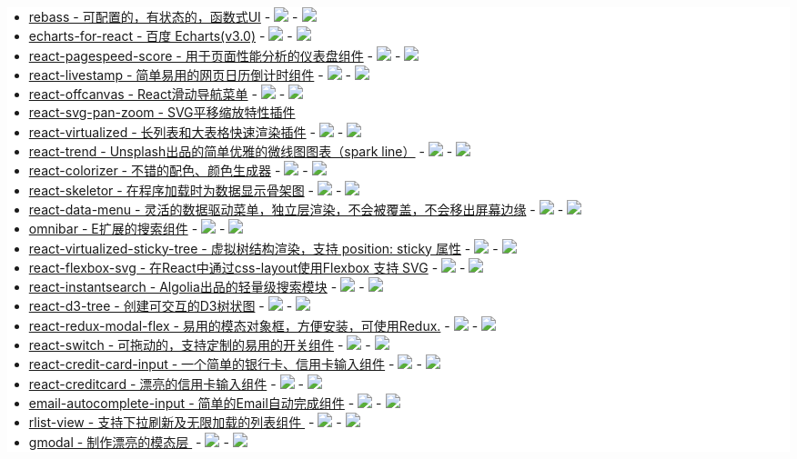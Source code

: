 * [rebass - 可配置的，有状态的，函数式UI](https://github.com/rebassjs/rebass) - ![](https://flat.badgen.net/github/stars/rebassjs/rebass) - ![](https://flat.badgen.net/github/last-commit/rebassjs/rebass)
* [echarts-for-react - 百度 Echarts(v3.0)](https://github.com/hustcc/echarts-for-react) - ![](https://flat.badgen.net/github/stars/hustcc/echarts-for-react) - ![](https://flat.badgen.net/github/last-commit/hustcc/echarts-for-react)
* [react-pagespeed-score - 用于页面性能分析的仪表盘组件](https://github.com/ceasbz/react-pagespeed-score) - ![](https://flat.badgen.net/github/stars/ceasbz/react-pagespeed-score) - ![](https://flat.badgen.net/github/last-commit/ceasbz/react-pagespeed-score)
* [react-livestamp - 简单易用的网页日历倒计时组件](https://github.com/markafoni/react-livestamp) - ![](https://flat.badgen.net/github/stars/markafoni/react-livestamp) - ![](https://flat.badgen.net/github/last-commit/markafoni/react-livestamp)
* [react-offcanvas - React滑动导航菜单](https://github.com/vutran/react-offcanvas) - ![](https://flat.badgen.net/github/stars/vutran/react-offcanvas) - ![](https://flat.badgen.net/github/last-commit/vutran/react-offcanvas)
* [react-svg-pan-zoom - SVG平移缩放特性插件](http://chrvadala.github.io/react-svg-pan-zoom/)
* [react-virtualized - 长列表和大表格快速渲染插件](https://github.com/bvaughn/react-virtualized) - ![](https://flat.badgen.net/github/stars/bvaughn/react-virtualized) - ![](https://flat.badgen.net/github/last-commit/bvaughn/react-virtualized)
* [react-trend - Unsplash出品的简单优雅的微线图图表（spark line）](https://github.com/unsplash/react-trend) - ![](https://flat.badgen.net/github/stars/unsplash/react-trend) - ![](https://flat.badgen.net/github/last-commit/unsplash/react-trend)
* [react-colorizer - 不错的配色、颜色生成器](https://github.com/andcards/react-colorizer) - ![](https://flat.badgen.net/github/stars/andcards/react-colorizer) - ![](https://flat.badgen.net/github/last-commit/andcards/react-colorizer)
* [react-skeletor - 在程序加载时为数据显示骨架图](https://github.com/trainline/react-skeletor) - ![](https://flat.badgen.net/github/stars/trainline/react-skeletor) - ![](https://flat.badgen.net/github/last-commit/trainline/react-skeletor)
* [react-data-menu - 灵活的数据驱动菜单，独立层渲染，不会被覆盖，不会移出屏幕边缘](https://github.com/dkozar/react-data-menu) - ![](https://flat.badgen.net/github/stars/dkozar/react-data-menu) - ![](https://flat.badgen.net/github/last-commit/dkozar/react-data-menu)
* [omnibar - E扩展的搜索组件](https://github.com/vutran/omnibar) - ![](https://flat.badgen.net/github/stars/vutran/omnibar) - ![](https://flat.badgen.net/github/last-commit/vutran/omnibar)
* [react-virtualized-sticky-tree - 虚拟树结构渲染，支持 position: sticky 属性](https://github.com/marchaos/react-virtualized-sticky-tree) - ![](https://flat.badgen.net/github/stars/marchaos/react-virtualized-sticky-tree) - ![](https://flat.badgen.net/github/last-commit/marchaos/react-virtualized-sticky-tree)
* [react-flexbox-svg - 在React中通过css-layout使用Flexbox 支持 SVG](https://github.com/paulmelnikow/react-flexbox-svg) - ![](https://flat.badgen.net/github/stars/paulmelnikow/react-flexbox-svg) - ![](https://flat.badgen.net/github/last-commit/paulmelnikow/react-flexbox-svg)
* [react-instantsearch - Algolia出品的轻量级搜索模块](https://github.com/algolia/react-instantsearch) - ![](https://flat.badgen.net/github/stars/algolia/react-instantsearch) - ![](https://flat.badgen.net/github/last-commit/algolia/react-instantsearch)
* [react-d3-tree - 创建可交互的D3树状图](https://github.com/bkrem/react-d3-tree) - ![](https://flat.badgen.net/github/stars/bkrem/react-d3-tree) - ![](https://flat.badgen.net/github/last-commit/bkrem/react-d3-tree)
* [react-redux-modal-flex - 易用的模态对象框，方便安装，可使用Redux.](https://github.com/nghiepit/react-redux-modal-flex) - ![](https://flat.badgen.net/github/stars/nghiepit/react-redux-modal-flex) - ![](https://flat.badgen.net/github/last-commit/nghiepit/react-redux-modal-flex)
* [react-switch - 可拖动的，支持定制的易用的开关组件](https://github.com/yogaboll/react-switch) - ![](https://flat.badgen.net/github/stars/markusenglund/react-switch) - ![](https://flat.badgen.net/github/last-commit/markusenglund/react-switch)
* [react-credit-card-input - 一个简单的银行卡、信用卡输入组件](https://github.com/medipass/react-credit-card-input) - ![](https://flat.badgen.net/github/stars/medipass/react-credit-card-input) - ![](https://flat.badgen.net/github/last-commit/medipass/react-credit-card-input)
* [react-creditcard - 漂亮的信用卡输入组件](https://github.com/medipass/react-creditcard) - ![](https://flat.badgen.net/github/stars/medipass/react-creditcard) - ![](https://flat.badgen.net/github/last-commit/medipass/react-creditcard)
* [email-autocomplete-input - 简单的Email自动完成组件](https://github.com/alex-cory/email-autocomplete-input) - ![](https://flat.badgen.net/github/stars/alex-cory/email-autocomplete-input) - ![](https://flat.badgen.net/github/last-commit/alex-cory/email-autocomplete-input)
* [rlist-view - 支持下拉刷新及无限加载的列表组件 ](https://github.com/gitpadtech/rlist-view) - ![](https://flat.badgen.net/github/stars/gitpadtech/rlist-view) - ![](https://flat.badgen.net/github/last-commit/gitpadtech/rlist-view)
* [gmodal - 制作漂亮的模态层 ](https://github.com/gitpadtech/gmodal) - ![](https://flat.badgen.net/github/stars/gitpadtech/gmodal) - ![](https://flat.badgen.net/github/last-commit/gitpadtech/gmodal)